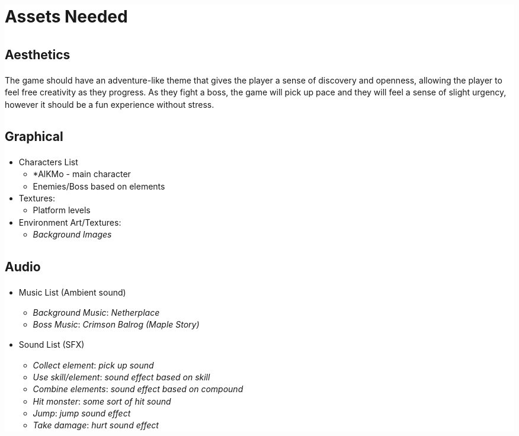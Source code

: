 # Assets Needed

## Aesthetics

The game should have an adventure-like theme that gives the player a sense of discovery and openness, allowing the player to feel free creativity as they progress. As they fight a boss, the game will pick up pace and they will feel a sense of slight urgency, however it should be a fun experience without stress. 


## Graphical

- Characters List
  - *AlKMo - main character
  - Enemies/Boss based on elements
- Textures:
  - Platform levels
- Environment Art/Textures:
  - *Background Images*


## Audio

- Music List (Ambient sound)
  - *Background Music*: *Netherplace*
  - *Boss Music*: *Crimson Balrog (Maple Story)*
  
- Sound List (SFX)
  - *Collect element*: *pick up sound*
  - *Use skill/element*: *sound effect based on skill*
  - *Combine elements*: *sound effect based on compound*
  - *Hit monster*: *some sort of hit sound*
  - *Jump*: *jump sound effect*
  - *Take damage*: *hurt sound effect*